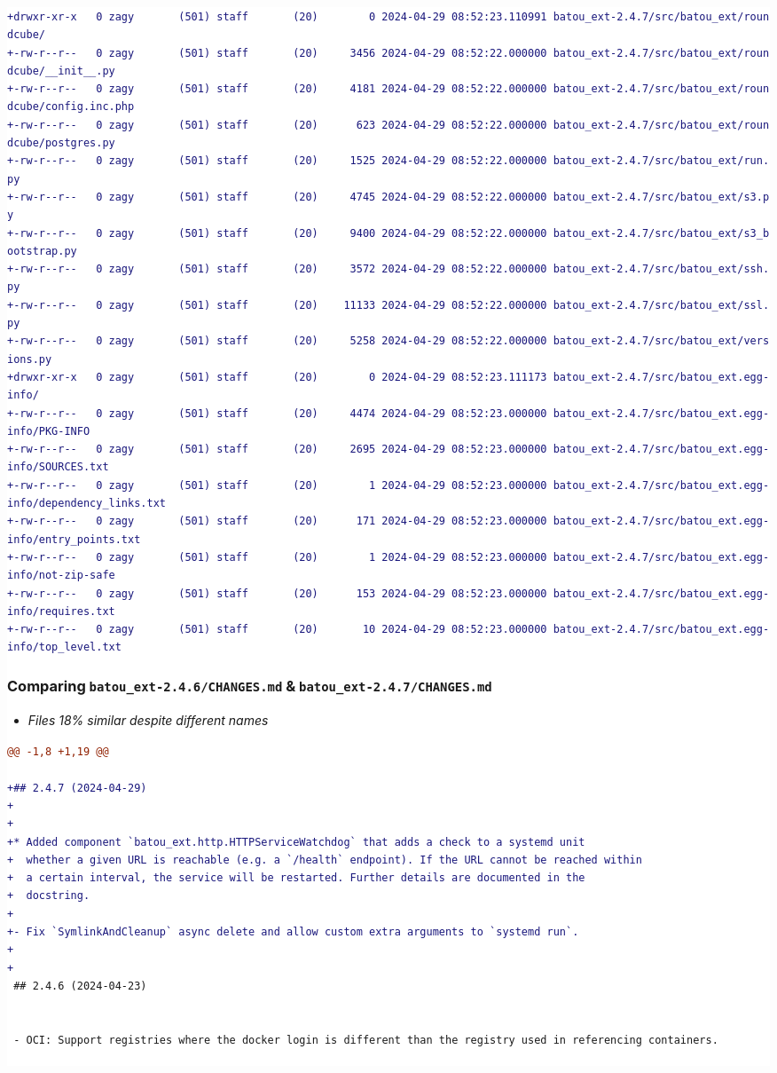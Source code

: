 ```diff
+drwxr-xr-x   0 zagy       (501) staff       (20)        0 2024-04-29 08:52:23.110991 batou_ext-2.4.7/src/batou_ext/roundcube/
+-rw-r--r--   0 zagy       (501) staff       (20)     3456 2024-04-29 08:52:22.000000 batou_ext-2.4.7/src/batou_ext/roundcube/__init__.py
+-rw-r--r--   0 zagy       (501) staff       (20)     4181 2024-04-29 08:52:22.000000 batou_ext-2.4.7/src/batou_ext/roundcube/config.inc.php
+-rw-r--r--   0 zagy       (501) staff       (20)      623 2024-04-29 08:52:22.000000 batou_ext-2.4.7/src/batou_ext/roundcube/postgres.py
+-rw-r--r--   0 zagy       (501) staff       (20)     1525 2024-04-29 08:52:22.000000 batou_ext-2.4.7/src/batou_ext/run.py
+-rw-r--r--   0 zagy       (501) staff       (20)     4745 2024-04-29 08:52:22.000000 batou_ext-2.4.7/src/batou_ext/s3.py
+-rw-r--r--   0 zagy       (501) staff       (20)     9400 2024-04-29 08:52:22.000000 batou_ext-2.4.7/src/batou_ext/s3_bootstrap.py
+-rw-r--r--   0 zagy       (501) staff       (20)     3572 2024-04-29 08:52:22.000000 batou_ext-2.4.7/src/batou_ext/ssh.py
+-rw-r--r--   0 zagy       (501) staff       (20)    11133 2024-04-29 08:52:22.000000 batou_ext-2.4.7/src/batou_ext/ssl.py
+-rw-r--r--   0 zagy       (501) staff       (20)     5258 2024-04-29 08:52:22.000000 batou_ext-2.4.7/src/batou_ext/versions.py
+drwxr-xr-x   0 zagy       (501) staff       (20)        0 2024-04-29 08:52:23.111173 batou_ext-2.4.7/src/batou_ext.egg-info/
+-rw-r--r--   0 zagy       (501) staff       (20)     4474 2024-04-29 08:52:23.000000 batou_ext-2.4.7/src/batou_ext.egg-info/PKG-INFO
+-rw-r--r--   0 zagy       (501) staff       (20)     2695 2024-04-29 08:52:23.000000 batou_ext-2.4.7/src/batou_ext.egg-info/SOURCES.txt
+-rw-r--r--   0 zagy       (501) staff       (20)        1 2024-04-29 08:52:23.000000 batou_ext-2.4.7/src/batou_ext.egg-info/dependency_links.txt
+-rw-r--r--   0 zagy       (501) staff       (20)      171 2024-04-29 08:52:23.000000 batou_ext-2.4.7/src/batou_ext.egg-info/entry_points.txt
+-rw-r--r--   0 zagy       (501) staff       (20)        1 2024-04-29 08:52:23.000000 batou_ext-2.4.7/src/batou_ext.egg-info/not-zip-safe
+-rw-r--r--   0 zagy       (501) staff       (20)      153 2024-04-29 08:52:23.000000 batou_ext-2.4.7/src/batou_ext.egg-info/requires.txt
+-rw-r--r--   0 zagy       (501) staff       (20)       10 2024-04-29 08:52:23.000000 batou_ext-2.4.7/src/batou_ext.egg-info/top_level.txt
```

### Comparing `batou_ext-2.4.6/CHANGES.md` & `batou_ext-2.4.7/CHANGES.md`

 * *Files 18% similar despite different names*

```diff
@@ -1,8 +1,19 @@
 
+## 2.4.7 (2024-04-29)
+
+
+* Added component `batou_ext.http.HTTPServiceWatchdog` that adds a check to a systemd unit
+  whether a given URL is reachable (e.g. a `/health` endpoint). If the URL cannot be reached within
+  a certain interval, the service will be restarted. Further details are documented in the
+  docstring.
+
+- Fix `SymlinkAndCleanup` async delete and allow custom extra arguments to `systemd run`.
+
+
 ## 2.4.6 (2024-04-23)
 
 
 - OCI: Support registries where the docker login is different than the registry used in referencing containers.
 
```